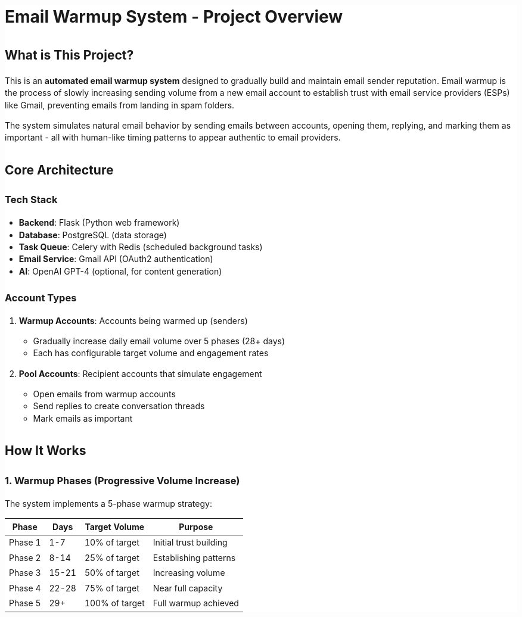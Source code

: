# Email Warmup System - Project Overview

## What is This Project?

This is an **automated email warmup system** designed to gradually build and maintain email sender reputation. Email warmup is the process of slowly increasing sending volume from a new email account to establish trust with email service providers (ESPs) like Gmail, preventing emails from landing in spam folders.

The system simulates natural email behavior by sending emails between accounts, opening them, replying, and marking them as important - all with human-like timing patterns to appear authentic to email providers.

## Core Architecture

### Tech Stack
- **Backend**: Flask (Python web framework)
- **Database**: PostgreSQL (data storage)
- **Task Queue**: Celery with Redis (scheduled background tasks)
- **Email Service**: Gmail API (OAuth2 authentication)
- **AI**: OpenAI GPT-4 (optional, for content generation)

### Account Types
1. **Warmup Accounts**: Accounts being warmed up (senders)
   - Gradually increase daily email volume over 5 phases (28+ days)
   - Each has configurable target volume and engagement rates
   
2. **Pool Accounts**: Recipient accounts that simulate engagement
   - Open emails from warmup accounts
   - Send replies to create conversation threads
   - Mark emails as important

## How It Works

### 1. Warmup Phases (Progressive Volume Increase)

The system implements a 5-phase warmup strategy:

| Phase | Days | Target Volume | Purpose |
|-------|------|---------------|---------|
| Phase 1 | 1-7 | 10% of target | Initial trust building |
| Phase 2 | 8-14 | 25% of target | Establishing patterns |
| Phase 3 | 15-21 | 50% of target | Increasing volume |
| Phase 4 | 22-28 | 75% of target | Near full capacity |
| Phase 5 | 29+ | 100% of target | Full warmup achieved |
